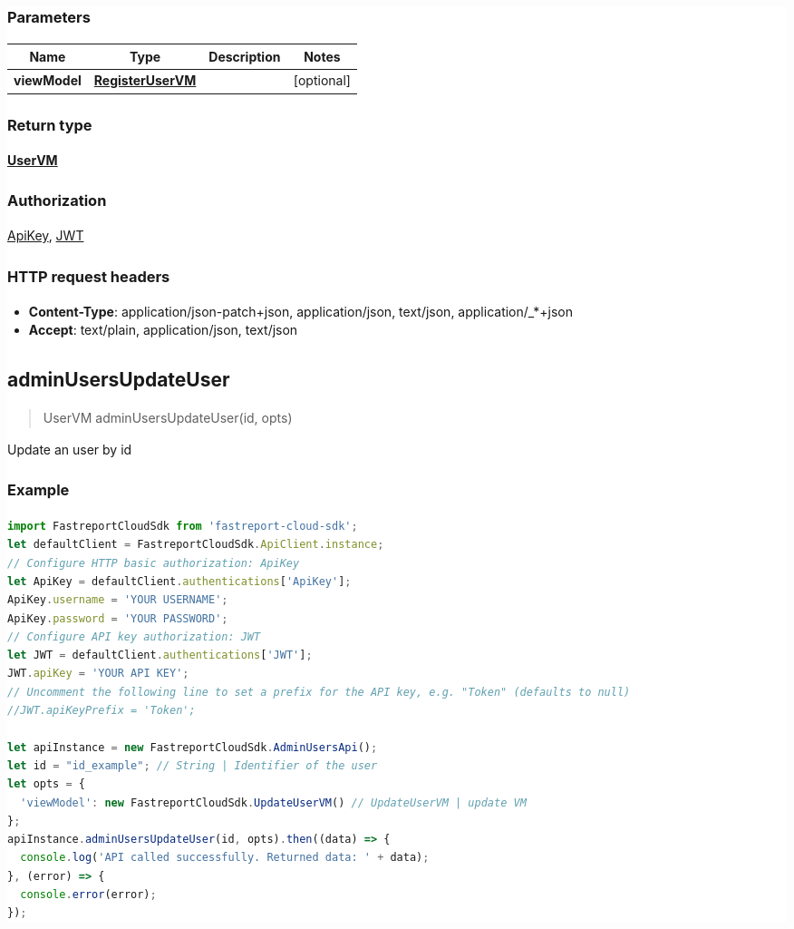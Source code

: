 ### Parameters


Name | Type | Description  | Notes
------------- | ------------- | ------------- | -------------
 **viewModel** | [**RegisterUserVM**](RegisterUserVM.md)|  | [optional] 

### Return type

[**UserVM**](UserVM.md)

### Authorization

[ApiKey](../README.md#ApiKey), [JWT](../README.md#JWT)

### HTTP request headers

- **Content-Type**: application/json-patch+json, application/json, text/json, application/_*+json
- **Accept**: text/plain, application/json, text/json


## adminUsersUpdateUser

> UserVM adminUsersUpdateUser(id, opts)

Update an user by id

### Example

```javascript
import FastreportCloudSdk from 'fastreport-cloud-sdk';
let defaultClient = FastreportCloudSdk.ApiClient.instance;
// Configure HTTP basic authorization: ApiKey
let ApiKey = defaultClient.authentications['ApiKey'];
ApiKey.username = 'YOUR USERNAME';
ApiKey.password = 'YOUR PASSWORD';
// Configure API key authorization: JWT
let JWT = defaultClient.authentications['JWT'];
JWT.apiKey = 'YOUR API KEY';
// Uncomment the following line to set a prefix for the API key, e.g. "Token" (defaults to null)
//JWT.apiKeyPrefix = 'Token';

let apiInstance = new FastreportCloudSdk.AdminUsersApi();
let id = "id_example"; // String | Identifier of the user
let opts = {
  'viewModel': new FastreportCloudSdk.UpdateUserVM() // UpdateUserVM | update VM
};
apiInstance.adminUsersUpdateUser(id, opts).then((data) => {
  console.log('API called successfully. Returned data: ' + data);
}, (error) => {
  console.error(error);
});

```
